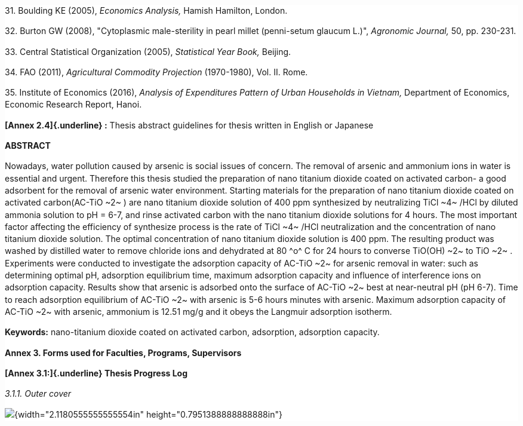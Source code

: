 31\. Boulding KE (2005), *Economics Analysis,* Hamish Hamilton, London.

32\. Burton GW (2008), "Cytoplasmic male-sterility in pearl millet
(penni-setum glaucum L.)", *Agronomic Journal,* 50, pp. 230-231.

33\. Central Statistical Organization (2005), *Statistical Year Book,*
Beijing.

34\. FAO (2011), *Agricultural Commodity Projection* (1970-1980), Vol.
II. Rome.

35\. Institute of Economics (2016), *Analysis of Expenditures Pattern of
Urban Households in Vietnam,* Department of Economics, Economic Research
Report, Hanoi.

**[Annex 2.4]{.underline} :** Thesis abstract guidelines for thesis
written in English or Japanese

**ABSTRACT**

Nowadays, water pollution caused by arsenic is social issues of concern.
The removal of arsenic and ammonium ions in water is essential and
urgent. Therefore this thesis studied the preparation of nano titanium
dioxide coated on activated carbon- a good adsorbent for the removal of
arsenic water environment. Starting materials for the preparation of
nano titanium dioxide coated on activated carbon(AC-TiO ~2~ ) are nano
titanium dioxide solution of 400 ppm synthesized by neutralizing TiCl
~4~ /HCl by diluted ammonia solution to pH = 6-7, and rinse activated
carbon with the nano titanium dioxide solutions for 4 hours. The most
important factor affecting the efficiency of synthesize process is the
rate of TiCl ~4~ /HCl neutralization and the concentration of nano
titanium dioxide solution. The optimal concentration of nano titanium
dioxide solution is 400 ppm. The resulting product was washed by
distilled water to remove chloride ions and dehydrated at 80 ^o^ C for
24 hours to converse TiO(OH) ~2~ to TiO ~2~ . Experiments were conducted
to investigate the adsorption capacity of AC-TiO ~2~ for arsenic removal
in water: such as determining optimal pH, adsorption equilibrium time,
maximum adsorption capacity and influence of interference ions on
adsorption capacity. Results show that arsenic is adsorbed onto the
surface of AC-TiO ~2~ best at near-neutral pH (pH 6-7). Time to reach
adsorption equilibrium of AC-TiO ~2~ with arsenic is 5-6 hours minutes
with arsenic. Maximum adsorption capacity of AC-TiO ~2~ with arsenic,
ammonium is 12.51 mg/g and it obeys the Langmuir adsorption isotherm.

**Keywords:** nano-titanium dioxide coated on activated carbon,
adsorption, adsorption capacity.

**Annex 3. Forms used for Faculties, Programs, Supervisors**

**[Annex 3.1:]{.underline} Thesis Progress Log**

*3.1.1. Outer cover*

![](media/image1.png){width="2.1180555555555554in"
height="0.7951388888888888in"}
